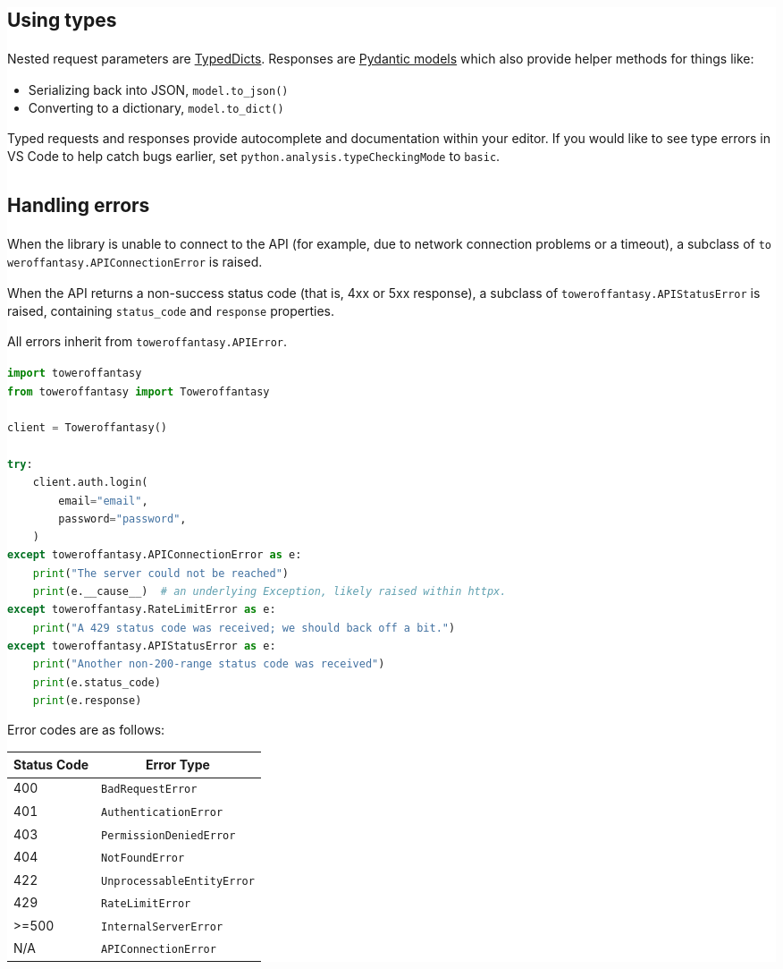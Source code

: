 ## Using types

Nested request parameters are [TypedDicts](https://docs.python.org/3/library/typing.html#typing.TypedDict). Responses are [Pydantic models](https://docs.pydantic.dev) which also provide helper methods for things like:

- Serializing back into JSON, `model.to_json()`
- Converting to a dictionary, `model.to_dict()`

Typed requests and responses provide autocomplete and documentation within your editor. If you would like to see type errors in VS Code to help catch bugs earlier, set `python.analysis.typeCheckingMode` to `basic`.

## Handling errors

When the library is unable to connect to the API (for example, due to network connection problems or a timeout), a subclass of `toweroffantasy.APIConnectionError` is raised.

When the API returns a non-success status code (that is, 4xx or 5xx
response), a subclass of `toweroffantasy.APIStatusError` is raised, containing `status_code` and `response` properties.

All errors inherit from `toweroffantasy.APIError`.

```python
import toweroffantasy
from toweroffantasy import Toweroffantasy

client = Toweroffantasy()

try:
    client.auth.login(
        email="email",
        password="password",
    )
except toweroffantasy.APIConnectionError as e:
    print("The server could not be reached")
    print(e.__cause__)  # an underlying Exception, likely raised within httpx.
except toweroffantasy.RateLimitError as e:
    print("A 429 status code was received; we should back off a bit.")
except toweroffantasy.APIStatusError as e:
    print("Another non-200-range status code was received")
    print(e.status_code)
    print(e.response)
```

Error codes are as follows:

| Status Code | Error Type                 |
| ----------- | -------------------------- |
| 400         | `BadRequestError`          |
| 401         | `AuthenticationError`      |
| 403         | `PermissionDeniedError`    |
| 404         | `NotFoundError`            |
| 422         | `UnprocessableEntityError` |
| 429         | `RateLimitError`           |
| >=500       | `InternalServerError`      |
| N/A         | `APIConnectionError`       |
